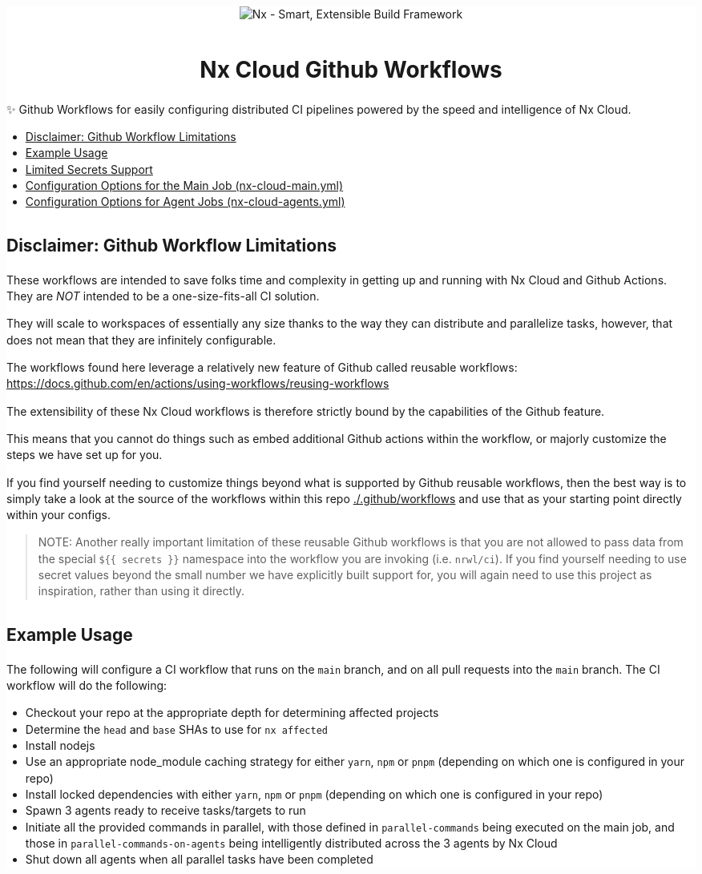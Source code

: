 <p style="text-align: center;"><img src=".github/assets/nx.png"
width="100%" alt="Nx - Smart, Extensible Build Framework"></p>

<h1 align="center">Nx Cloud Github Workflows</h1>

✨ Github Workflows for easily configuring distributed CI pipelines powered by the speed and intelligence of Nx Cloud.

- [Disclaimer: Github Workflow Limitations](#disclaimer-github-workflow-limitations)
- [Example Usage](#example-usage)
- [Limited Secrets Support](#limited-secrets-support)
- [Configuration Options for the Main Job (nx-cloud-main.yml)](#configuration-options-for-the-main-job-nx-cloud-mainyml)
- [Configuration Options for Agent Jobs (nx-cloud-agents.yml)](#configuration-options-for-agent-jobs-nx-cloud-agentsyml)

## Disclaimer: Github Workflow Limitations

These workflows are intended to save folks time and complexity in getting up and running with Nx Cloud and Github Actions. They are _NOT_ intended to be a one-size-fits-all CI solution.

They will scale to workspaces of essentially any size thanks to the way they can distribute and parallelize tasks, however, that does not mean that they are infinitely configurable.

The workflows found here leverage a relatively new feature of Github called reusable workflows: https://docs.github.com/en/actions/using-workflows/reusing-workflows

The extensibility of these Nx Cloud workflows is therefore strictly bound by the capabilities of the Github feature.

This means that you cannot do things such as embed additional Github actions within the workflow, or majorly customize the steps we have set up for you.

If you find yourself needing to customize things beyond what is supported by Github reusable workflows, then the best way is to simply take a look at the source of the workflows within this repo [./.github/workflows](./.github/workflows) and use that as your starting point directly within your configs.

> NOTE: Another really important limitation of these reusable Github workflows is that you are not allowed to pass data from the special `${{ secrets }}` namespace into the workflow you are invoking (i.e. `nrwl/ci`). If you find yourself needing to use secret values beyond the small number we have explicitly built support for, you will again need to use this project as inspiration, rather than using it directly.

## Example Usage

The following will configure a CI workflow that runs on the `main` branch, and on all pull requests into the `main` branch. The CI workflow will do the following:

- Checkout your repo at the appropriate depth for determining affected projects
- Determine the `head` and `base` SHAs to use for `nx affected`
- Install nodejs
- Use an appropriate node_module caching strategy for either `yarn`, `npm` or `pnpm` (depending on which one is configured in your repo)
- Install locked dependencies with either `yarn`, `npm` or `pnpm` (depending on which one is configured in your repo)
- Spawn 3 agents ready to receive tasks/targets to run
- Initiate all the provided commands in parallel, with those defined in `parallel-commands` being executed on the main job, and those in `parallel-commands-on-agents` being intelligently distributed across the 3 agents by Nx Cloud
- Shut down all agents when all parallel tasks have been completed
